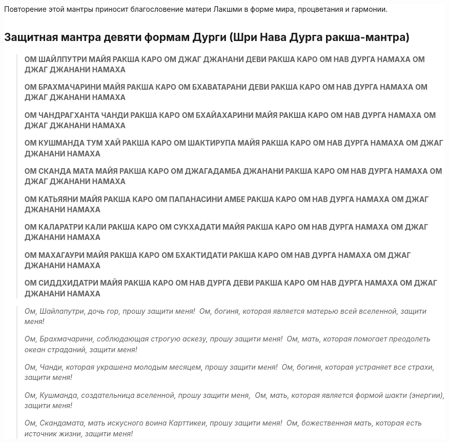 Повторение этой мантры приносит благословение матери Лакшми в форме мира, процветания и гармонии.

## Защитная мантра девяти формам Дурги (Шри Нава Дурга ракша-мантра)

> **ОМ ШАЙЛПУТРИ МАЙЯ РАКША КАРО**
> **ОМ ДЖАГ ДЖАНАНИ ДЕВИ РАКША КАРО**
> **ОМ НАВ ДУРГА НАМАХА**
> **ОМ ДЖАГ ДЖАНАНИ НАМАХА**
> 
> **ОМ БРАХМАЧАРИНИ МАЙЯ РАКША КАРО**
> **ОМ БХАВАТАРАНИ ДЕВИ РАКША КАРО**
> **ОМ НАВ ДУРГА НАМАХА**
> **ОМ ДЖАГ ДЖАНАНИ НАМАХА**
> 
> **ОМ ЧАНДРАГХАНТА ЧАНДИ РАКША КАРО**
> **ОМ БХАЙАХАРИНИ МАЙЯ РАКША КАРО**
> **ОМ НАВ ДУРГА НАМАХА**
> **ОМ ДЖАГ ДЖАНАНИ НАМАХА**
> 
> **ОМ КУШМАНДА ТУМ ХАЙ РАКША КАРО**
> **ОМ ШАКТИРУПА МАЙЯ РАКША КАРО**
> **ОМ НАВ ДУРГА НАМАХА**
> **ОМ ДЖАГ ДЖАНАНИ НАМАХА**
> 
> **ОМ СКАНДА МАТА МАЙЯ РАКША КАРО**
> **ОМ ДЖАГАДАМБА ДЖАНАНИ РАКША КАРО**
> **ОМ НАВ ДУРГА НАМАХА**
> **ОМ ДЖАГ ДЖАНАНИ НАМАХА**
> 
> **ОМ КАТЬЯЯНИ МАЙЯ РАКША КАРО**
> **ОМ ПАПАНАСИНИ АМБЕ РАКША КАРО**
> **ОМ НАВ ДУРГА НАМАХА**
> **ОМ ДЖАГ ДЖАНАНИ НАМАХА**
> 
> **ОМ КАЛАРАТРИ КАЛИ РАКША КАРО**
> **ОМ СУКХАДАТИ МАЙЯ РАКША КАРО**
> **ОМ НАВ ДУРГА НАМАХА**
> **ОМ ДЖАГ ДЖАНАНИ НАМАХА**
> 
> **ОМ МАХАГАУРИ МАЙЯ РАКША КАРО**
> **ОМ БХАКТИДАТИ РАКША КАРО**
> **ОМ НАВ ДУРГА НАМАХА**
> **ОМ ДЖАГ ДЖАНАНИ НАМАХА**
> 
> **ОМ СИДДХИДАТРИ МАЙЯ РАКША КАРО**
> **ОМ НАВ ДУРГА ДЕВИ РАКША КАРО**
> **ОМ НАВ ДУРГА НАМАХА**
> **ОМ ДЖАГ ДЖАНАНИ НАМАХА**

> _Ом, Шайлапутри, дочь гор, прошу защити меня!_ 
> _Ом, богиня, которая является матерью всей вселенной, защити меня!_ 
> 
> _Ом, Брахмачарини, соблюдающая строгую аскезу, прошу защити меня!_ 
> _Ом, мать, которая помогает преодолеть океан страданий, защити меня!_ 
> 
> _Ом, Чанди, которая украшена молодым месяцем, прошу защити меня!_ 
> _Ом, богиня, которая устраняет все страхи, защити меня!_ 
> 
> _Ом, Кушманда, создательница вселенной, прошу защити меня,_ 
> _Ом, мать, которая является формой шакти (энергии), защити меня!_ 
> 
> _Ом, Скандамата, мать искусного воина Карттикеи, прошу защити меня!_ 
> _Ом, божественная мать, которая есть источник жизни, защити меня!_ 